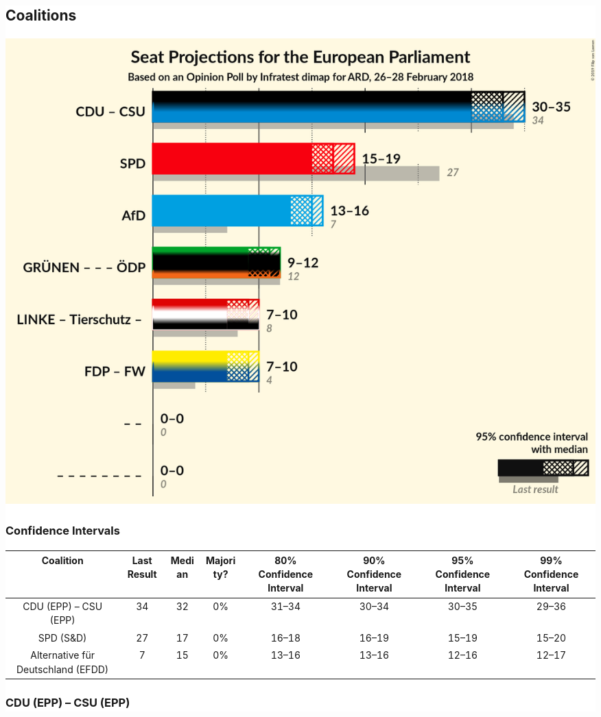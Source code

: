 
## Coalitions

![Graph with coalitions seats not yet produced](2018-02-28-Infratestdimap-coalitions-seats.png "Coalitions Seats")

### Confidence Intervals

| Coalition | Last Result | Median | Majority? | 80% Confidence Interval | 90% Confidence Interval | 95% Confidence Interval | 99% Confidence Interval |
|:---------:|:-----------:|:------:|:---------:|:-----------------------:|:-----------------------:|:-----------------------:|:-----------------------:|
| CDU (EPP) – CSU (EPP) | 34 | 32 | 0% | 31–34 | 30–34 | 30–35 | 29–36 |
| SPD (S&D) | 27 | 17 | 0% | 16–18 | 16–19 | 15–19 | 15–20 |
| Alternative für Deutschland (EFDD) | 7 | 15 | 0% | 13–16 | 13–16 | 12–16 | 12–17 |

### CDU (EPP) – CSU (EPP)
